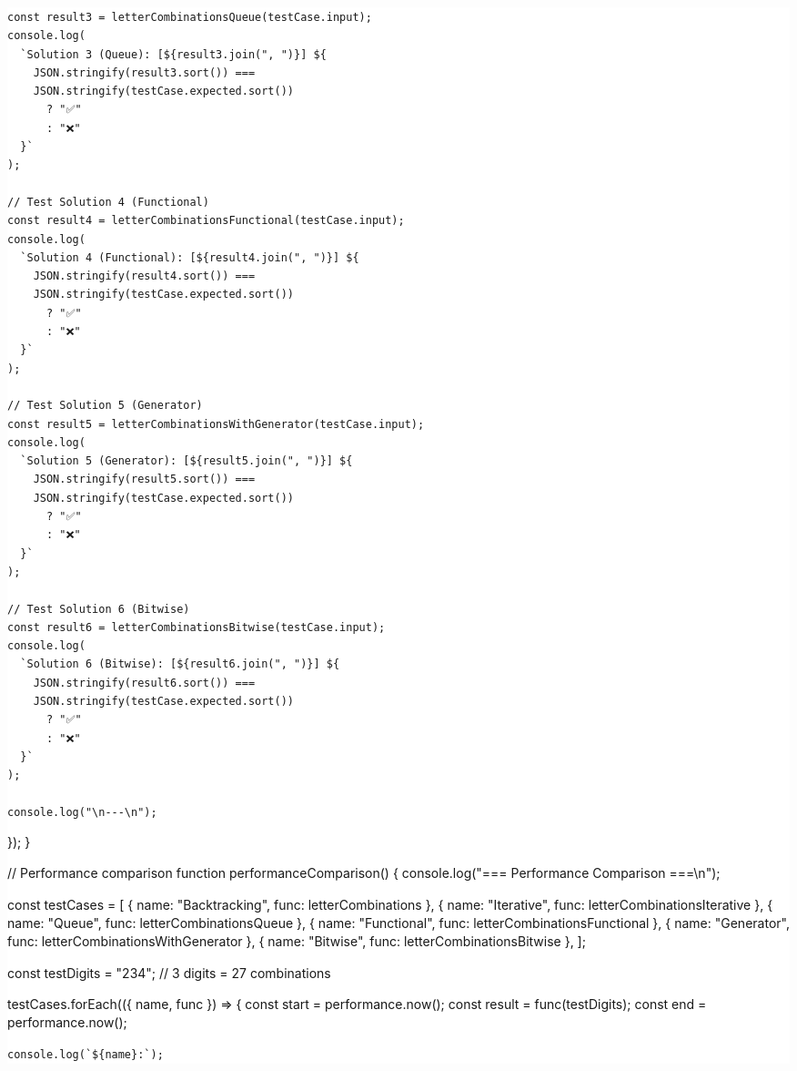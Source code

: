    const result3 = letterCombinationsQueue(testCase.input);
    console.log(
      `Solution 3 (Queue): [${result3.join(", ")}] ${
        JSON.stringify(result3.sort()) ===
        JSON.stringify(testCase.expected.sort())
          ? "✅"
          : "❌"
      }`
    );

    // Test Solution 4 (Functional)
    const result4 = letterCombinationsFunctional(testCase.input);
    console.log(
      `Solution 4 (Functional): [${result4.join(", ")}] ${
        JSON.stringify(result4.sort()) ===
        JSON.stringify(testCase.expected.sort())
          ? "✅"
          : "❌"
      }`
    );

    // Test Solution 5 (Generator)
    const result5 = letterCombinationsWithGenerator(testCase.input);
    console.log(
      `Solution 5 (Generator): [${result5.join(", ")}] ${
        JSON.stringify(result5.sort()) ===
        JSON.stringify(testCase.expected.sort())
          ? "✅"
          : "❌"
      }`
    );

    // Test Solution 6 (Bitwise)
    const result6 = letterCombinationsBitwise(testCase.input);
    console.log(
      `Solution 6 (Bitwise): [${result6.join(", ")}] ${
        JSON.stringify(result6.sort()) ===
        JSON.stringify(testCase.expected.sort())
          ? "✅"
          : "❌"
      }`
    );

    console.log("\n---\n");
  });
}

// Performance comparison
function performanceComparison() {
  console.log("=== Performance Comparison ===\n");

  const testCases = [
    { name: "Backtracking", func: letterCombinations },
    { name: "Iterative", func: letterCombinationsIterative },
    { name: "Queue", func: letterCombinationsQueue },
    { name: "Functional", func: letterCombinationsFunctional },
    { name: "Generator", func: letterCombinationsWithGenerator },
    { name: "Bitwise", func: letterCombinationsBitwise },
  ];

  const testDigits = "234"; // 3 digits = 27 combinations

  testCases.forEach(({ name, func }) => {
    const start = performance.now();
    const result = func(testDigits);
    const end = performance.now();

    console.log(`${name}:`);